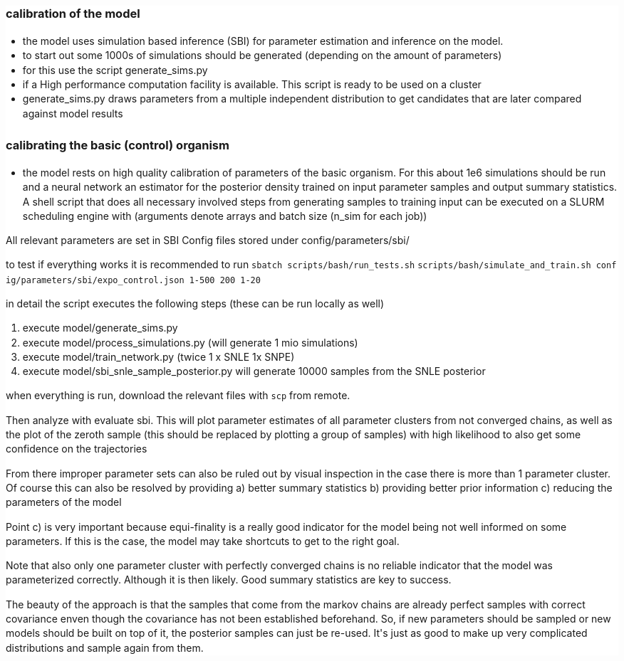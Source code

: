 ### calibration of the model

- the model uses simulation based inference (SBI) for parameter estimation and inference on the model.
- to start out some 1000s of simulations should be generated (depending on the amount of parameters)
- for this use the script generate_sims.py
- if a High performance computation facility is available. This script is ready to be used on a cluster
- generate_sims.py draws parameters from a multiple independent distribution to get candidates that are later compared against model results

### calibrating the basic (control) organism

- the model rests on high quality calibration of parameters of the basic organism. For this about 1e6 simulations should be run and a neural network an estimator for the posterior density trained on input parameter samples and output summary statistics. A shell script that does all necessary involved steps from generating samples to training input can be executed on a SLURM scheduling
engine with (arguments denote arrays and batch size (n_sim for each job))

All relevant parameters are set in SBI Config files stored under config/parameters/sbi/

to test if everything works it is recommended to run `sbatch scripts/bash/run_tests.sh`
`scripts/bash/simulate_and_train.sh config/parameters/sbi/expo_control.json 1-500 200 1-20`

in detail the script executes the following steps (these can be run locally as well)

1. execute model/generate_sims.py
2. execute model/process_simulations.py (will generate 1 mio simulations)
3. execute model/train_network.py (twice 1 x SNLE 1x SNPE)
4. execute model/sbi_snle_sample_posterior.py will generate 10000 samples from the SNLE posterior

when everything is run, download the relevant files with `scp` from remote.

Then analyze with evaluate sbi. This will plot parameter estimates of all parameter clusters from not converged chains, as well as the plot of the zeroth sample (this should be replaced by plotting a group of samples) with high likelihood to also get some confidence on the trajectories

From there improper parameter sets can also be ruled out by visual inspection in the case there is more than 1 parameter cluster. Of course this can also be resolved by providing a) better summary statistics b) providing better prior information c) reducing the parameters of the model

Point c) is very important because equi-finality is a really good indicator for the model being not well informed on some parameters. If this is the case, the model may take shortcuts to get to the right goal.

Note that also only one parameter cluster with perfectly converged chains is no reliable indicator that the model was parameterized correctly. Although it is then likely. Good summary statistics are key to success.

The beauty of the approach is that the samples that come from the markov chains are already perfect samples with correct covariance enven though the covariance has not been established beforehand. So, if new parameters should be sampled or new models should be built on top of it, the posterior samples can just be re-used. It's just as good to make up very complicated distributions and sample again from them.
